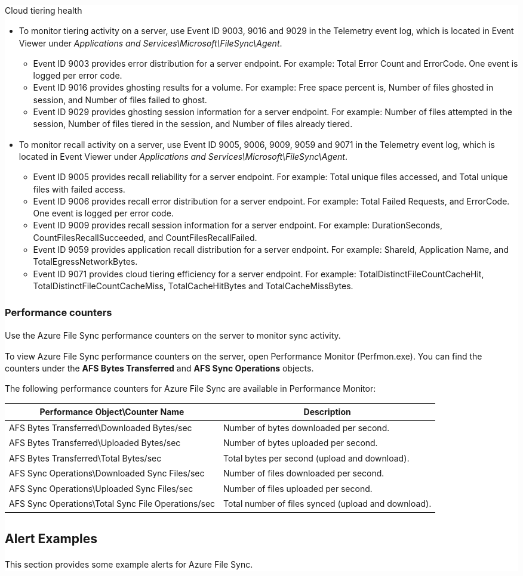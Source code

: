 Cloud tiering health

- To monitor tiering activity on a server, use Event ID 9003, 9016 and 9029 in the Telemetry event log, which is located in Event Viewer under *Applications and Services\Microsoft\FileSync\Agent*.

  - Event ID 9003 provides error distribution for a server endpoint. For example: Total Error Count and  ErrorCode. One event is logged per error code.
  - Event ID 9016 provides ghosting results for a volume. For example: Free space percent is, Number of files ghosted in session, and Number of files failed to ghost.
  - Event ID 9029 provides ghosting session information for a server endpoint. For example: Number of files attempted in the session, Number of files tiered in the session, and Number of files already tiered.
  
- To monitor recall activity on a server, use Event ID 9005, 9006, 9009, 9059 and 9071 in the Telemetry event log, which is located in Event Viewer under *Applications and Services\Microsoft\FileSync\Agent*.

  - Event ID 9005 provides recall reliability for a server endpoint. For example: Total unique files accessed, and Total unique files with failed access.
  - Event ID 9006 provides recall error distribution for a server endpoint. For example: Total Failed Requests, and ErrorCode. One event is logged per error code.
  - Event ID 9009 provides recall session information for a server endpoint. For example: DurationSeconds, CountFilesRecallSucceeded, and CountFilesRecallFailed.
  - Event ID 9059 provides application recall distribution for a server endpoint. For example: ShareId, Application Name, and TotalEgressNetworkBytes.
  - Event ID 9071 provides cloud tiering efficiency for a server endpoint. For example: TotalDistinctFileCountCacheHit, TotalDistinctFileCountCacheMiss, TotalCacheHitBytes and TotalCacheMissBytes.

### Performance counters

Use the Azure File Sync performance counters on the server to monitor sync activity.

To view Azure File Sync performance counters on the server, open Performance Monitor (Perfmon.exe). You can find the counters under the **AFS Bytes Transferred** and **AFS Sync Operations** objects.

The following performance counters for Azure File Sync are available in Performance Monitor:

| Performance Object\Counter Name | Description |
|-|-|
| AFS Bytes Transferred\Downloaded Bytes/sec | Number of bytes downloaded per second. |
| AFS Bytes Transferred\Uploaded Bytes/sec | Number of bytes uploaded per second. |
| AFS Bytes Transferred\Total Bytes/sec | Total bytes per second (upload and download). |
| AFS Sync Operations\Downloaded Sync Files/sec | Number of files downloaded per second. |
| AFS Sync Operations\Uploaded Sync Files/sec | Number of files uploaded per second. |
| AFS Sync Operations\Total Sync File Operations/sec | Total number of files synced (upload and download). |

## Alert Examples
This section provides some example alerts for Azure File Sync.
